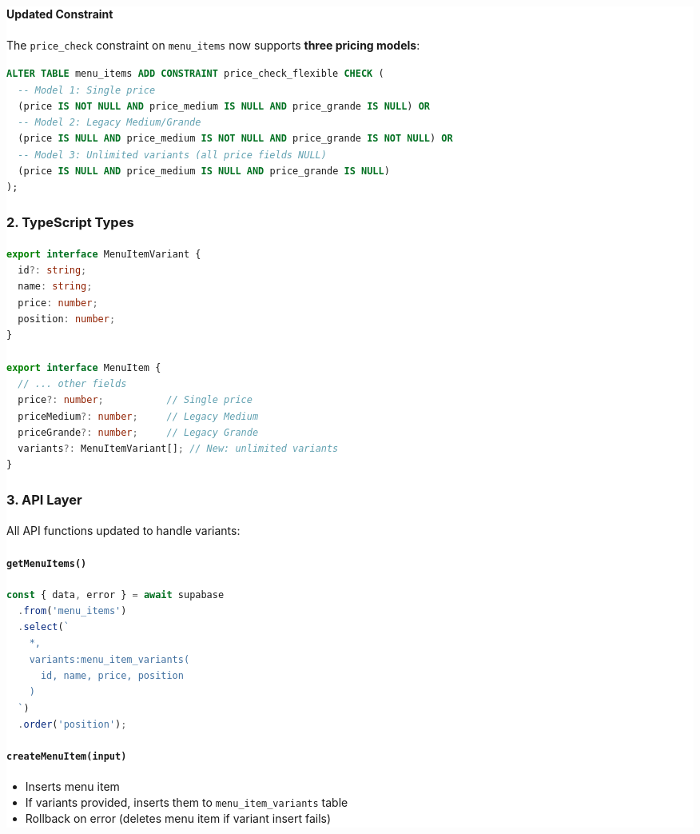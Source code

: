 #### Updated Constraint

The `price_check` constraint on `menu_items` now supports **three pricing models**:

```sql
ALTER TABLE menu_items ADD CONSTRAINT price_check_flexible CHECK (
  -- Model 1: Single price
  (price IS NOT NULL AND price_medium IS NULL AND price_grande IS NULL) OR
  -- Model 2: Legacy Medium/Grande
  (price IS NULL AND price_medium IS NOT NULL AND price_grande IS NOT NULL) OR
  -- Model 3: Unlimited variants (all price fields NULL)
  (price IS NULL AND price_medium IS NULL AND price_grande IS NULL)
);
```

### 2. TypeScript Types

```typescript
export interface MenuItemVariant {
  id?: string;
  name: string;
  price: number;
  position: number;
}

export interface MenuItem {
  // ... other fields
  price?: number;           // Single price
  priceMedium?: number;     // Legacy Medium
  priceGrande?: number;     // Legacy Grande
  variants?: MenuItemVariant[]; // New: unlimited variants
}
```

### 3. API Layer

All API functions updated to handle variants:

#### `getMenuItems()`
```typescript
const { data, error } = await supabase
  .from('menu_items')
  .select(`
    *,
    variants:menu_item_variants(
      id, name, price, position
    )
  `)
  .order('position');
```

#### `createMenuItem(input)`
- Inserts menu item
- If variants provided, inserts them to `menu_item_variants` table
- Rollback on error (deletes menu item if variant insert fails)
